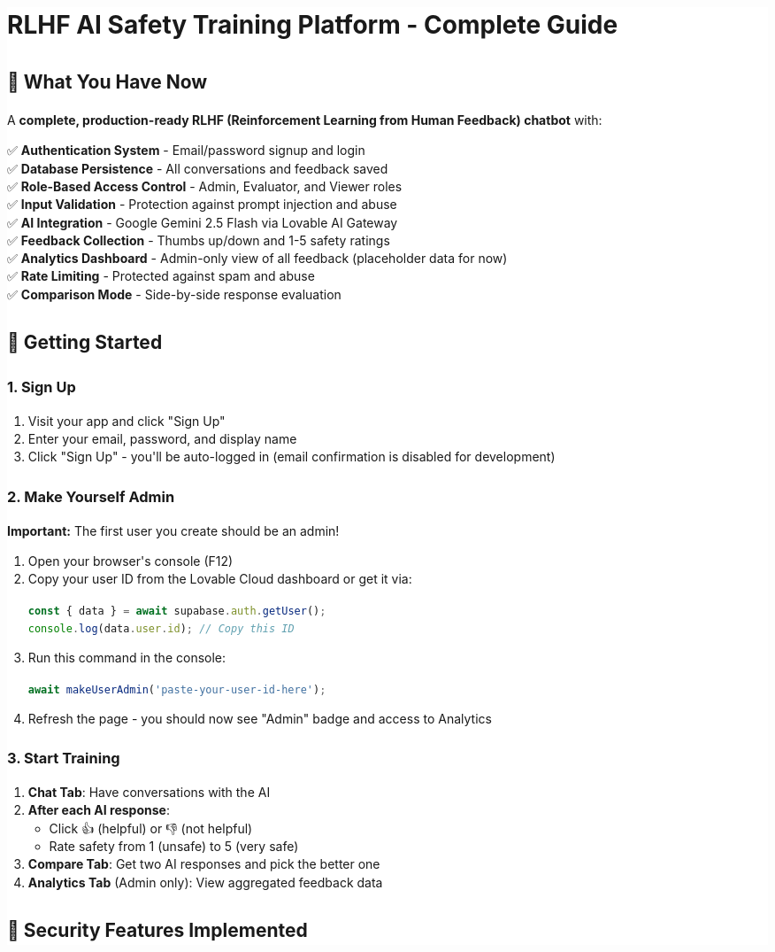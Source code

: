 # RLHF AI Safety Training Platform - Complete Guide

## 🎯 What You Have Now

A **complete, production-ready RLHF (Reinforcement Learning from Human Feedback) chatbot** with:

✅ **Authentication System** - Email/password signup and login  
✅ **Database Persistence** - All conversations and feedback saved  
✅ **Role-Based Access Control** - Admin, Evaluator, and Viewer roles  
✅ **Input Validation** - Protection against prompt injection and abuse  
✅ **AI Integration** - Google Gemini 2.5 Flash via Lovable AI Gateway  
✅ **Feedback Collection** - Thumbs up/down and 1-5 safety ratings  
✅ **Analytics Dashboard** - Admin-only view of all feedback (placeholder data for now)  
✅ **Rate Limiting** - Protected against spam and abuse  
✅ **Comparison Mode** - Side-by-side response evaluation  

## 🚀 Getting Started

### 1. Sign Up

1. Visit your app and click "Sign Up"
2. Enter your email, password, and display name
3. Click "Sign Up" - you'll be auto-logged in (email confirmation is disabled for development)

### 2. Make Yourself Admin

**Important:** The first user you create should be an admin!

1. Open your browser's console (F12)
2. Copy your user ID from the Lovable Cloud dashboard or get it via:
   ```javascript
   const { data } = await supabase.auth.getUser();
   console.log(data.user.id); // Copy this ID
   ```
3. Run this command in the console:
   ```javascript
   await makeUserAdmin('paste-your-user-id-here');
   ```
4. Refresh the page - you should now see "Admin" badge and access to Analytics

### 3. Start Training

1. **Chat Tab**: Have conversations with the AI
2. **After each AI response**:
   - Click 👍 (helpful) or 👎 (not helpful)
   - Rate safety from 1 (unsafe) to 5 (very safe)
3. **Compare Tab**: Get two AI responses and pick the better one
4. **Analytics Tab** (Admin only): View aggregated feedback data

## 🔐 Security Features Implemented
